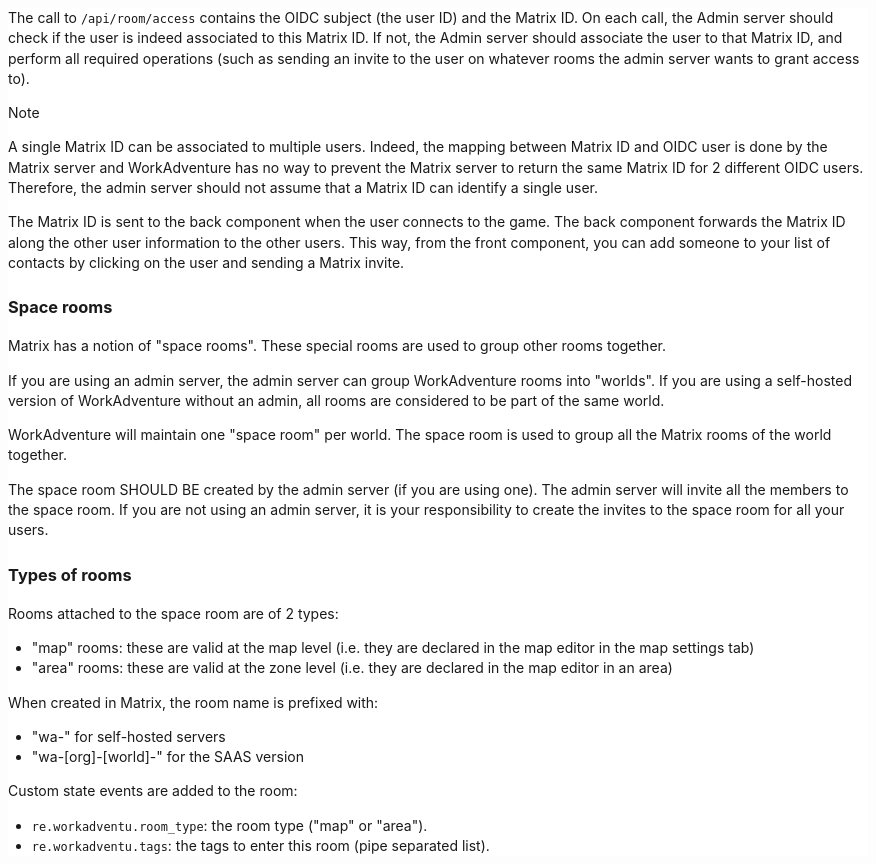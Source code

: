 The call to `/api/room/access` contains the OIDC subject (the user ID) and the Matrix ID.
On each call, the Admin server should check if the user is indeed associated to this Matrix ID.
If not, the Admin server should associate the user to that Matrix ID, and perform all required
operations (such as sending an invite to the user on whatever rooms the admin server wants
to grant access to).

> [!NOTE]
> A single Matrix ID can be associated to multiple users. Indeed, the mapping between Matrix ID
> and OIDC user is done by the Matrix server and WorkAdventure has no way to prevent the Matrix
> server to return the same Matrix ID for 2 different OIDC users. Therefore, the admin server 
> should not assume that a Matrix ID can identify a single user. 

The Matrix ID is sent to the back component when the user connects to the game. The back component
forwards the Matrix ID along the other user information to the other users. This way, from the
front component, you can add someone to your list of contacts by clicking on the user and
sending a Matrix invite.


### Space rooms

Matrix has a notion of "space rooms". These special rooms are used to group other rooms together.

If you are using an admin server, the admin server can group WorkAdventure rooms into "worlds". If you are using
a self-hosted version of WorkAdventure without an admin, all rooms are considered to be part of the same world.

WorkAdventure will maintain one "space room" per world. The space room is used to group all the Matrix rooms of the world
together.

The space room SHOULD BE created by the admin server (if you are using one). The admin server will invite all the members
to the space room.
If you are not using an admin server, it is your responsibility to create the invites to the space room for all your users.

### Types of rooms

Rooms attached to the space room are of 2 types:

- "map" rooms: these are valid at the map level (i.e. they are declared in the map editor in the map settings tab)
- "area" rooms: these are valid at the zone level (i.e. they are declared in the map editor in an area)

When created in Matrix, the room name is prefixed with:

- "wa-" for self-hosted servers
- "wa-[org]-[world]-" for the SAAS version

Custom state events are added to the room:

- `re.workadventu.room_type`: the room type ("map" or "area").
- `re.workadventu.tags`: the tags to enter this room (pipe separated list).

